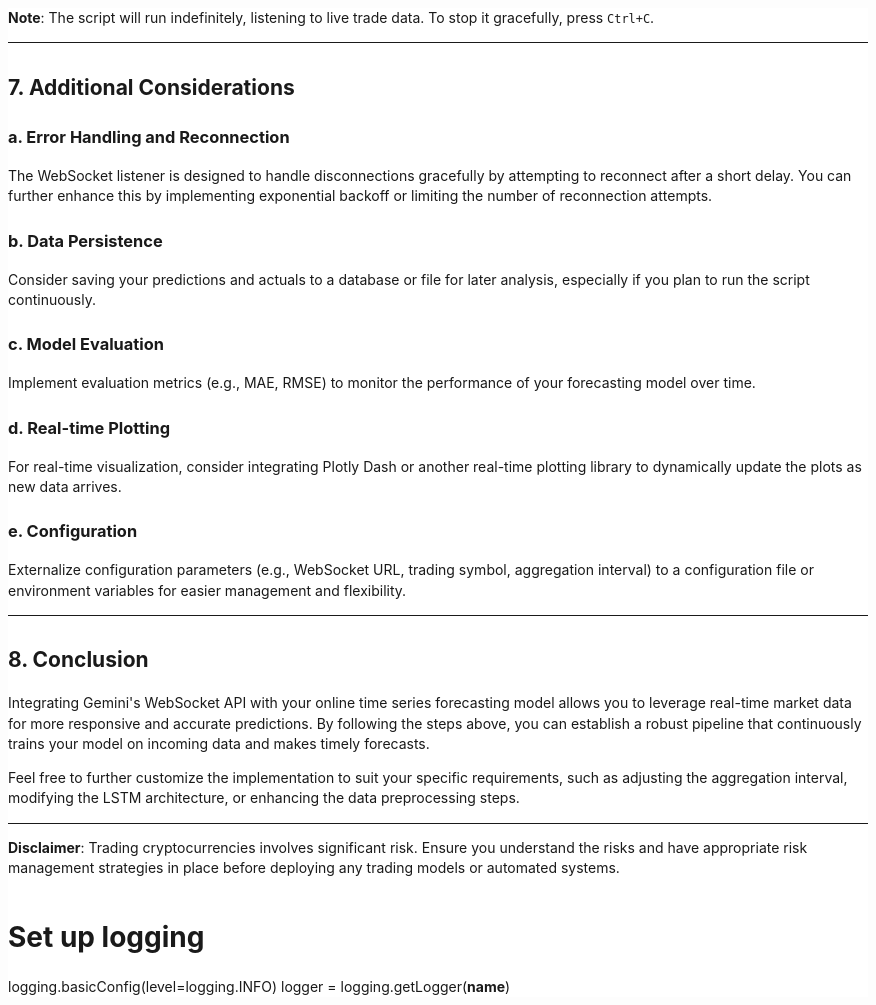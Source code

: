 **Note**: The script will run indefinitely, listening to live trade data. To stop it gracefully, press `Ctrl+C`.

---

## 7. Additional Considerations

### a. Error Handling and Reconnection

The WebSocket listener is designed to handle disconnections gracefully by attempting to reconnect after a short delay. You can further enhance this by implementing exponential backoff or limiting the number of reconnection attempts.

### b. Data Persistence

Consider saving your predictions and actuals to a database or file for later analysis, especially if you plan to run the script continuously.

### c. Model Evaluation

Implement evaluation metrics (e.g., MAE, RMSE) to monitor the performance of your forecasting model over time.

### d. Real-time Plotting

For real-time visualization, consider integrating Plotly Dash or another real-time plotting library to dynamically update the plots as new data arrives.

### e. Configuration

Externalize configuration parameters (e.g., WebSocket URL, trading symbol, aggregation interval) to a configuration file or environment variables for easier management and flexibility.

---

## 8. Conclusion

Integrating Gemini's WebSocket API with your online time series forecasting model allows you to leverage real-time market data for more responsive and accurate predictions. By following the steps above, you can establish a robust pipeline that continuously trains your model on incoming data and makes timely forecasts.

Feel free to further customize the implementation to suit your specific requirements, such as adjusting the aggregation interval, modifying the LSTM architecture, or enhancing the data preprocessing steps.

---

**Disclaimer**: Trading cryptocurrencies involves significant risk. Ensure you understand the risks and have appropriate risk management strategies in place before deploying any trading models or automated systems.
# Set up logging
logging.basicConfig(level=logging.INFO)
logger = logging.getLogger(__name__)
